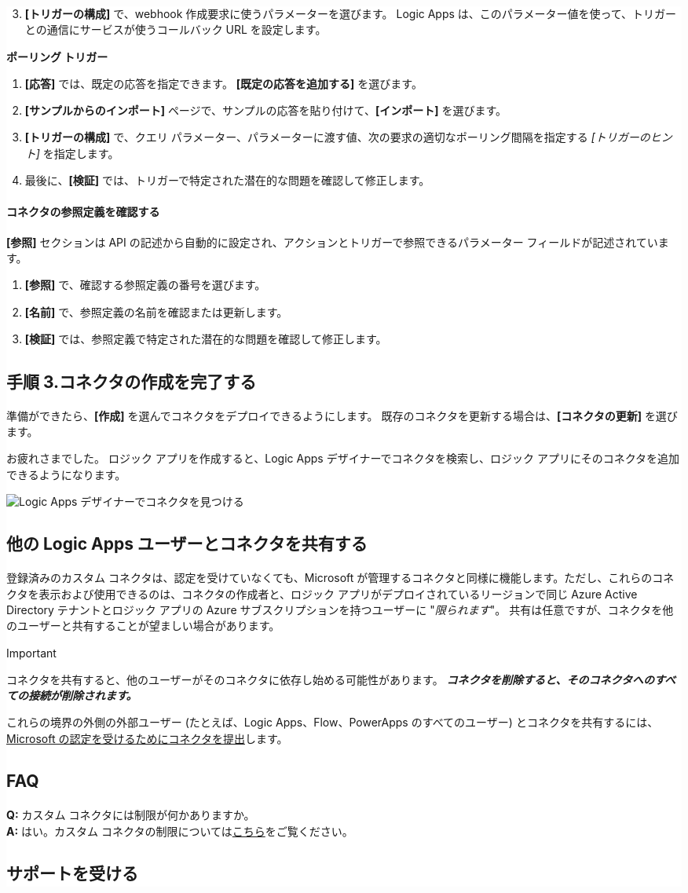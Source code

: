    3. **[トリガーの構成]** で、webhook 作成要求に使うパラメーターを選びます。 Logic Apps は、このパラメーター値を使って、トリガーとの通信にサービスが使うコールバック URL を設定します。

   **ポーリング トリガー**
   1. **[応答]** では、既定の応答を指定できます。 
   **[既定の応答を追加する]** を選びます。

   2. **[サンプルからのインポート]** ページで、サンプルの応答を貼り付けて、**[インポート]** を選びます。

   3. **[トリガーの構成]** で、クエリ パラメーター、パラメーターに渡す値、次の要求の適切なポーリング間隔を指定する *[トリガーのヒント]* を指定します。

5. 最後に、**[検証]** では、トリガーで特定された潜在的な問題を確認して修正します。

#### <a name="review-reference-definitions-for-your-connector"></a>コネクタの参照定義を確認する

**[参照]** セクションは API の記述から自動的に設定され、アクションとトリガーで参照できるパラメーター フィールドが記述されています。 

1. **[参照]** で、確認する参照定義の番号を選びます。

2. **[名前]** で、参照定義の名前を確認または更新します。

3. **[検証]** では、参照定義で特定された潜在的な問題を確認して修正します。

## <a name="3-finish-creating-your-connector"></a>手順 3.コネクタの作成を完了する

準備ができたら、**[作成]** を選んでコネクタをデプロイできるようにします。 既存のコネクタを更新する場合は、**[コネクタの更新]** を選びます。

お疲れさまでした。 ロジック アプリを作成すると、Logic Apps デザイナーでコネクタを検索し、ロジック アプリにそのコネクタを追加できるようになります。

![Logic Apps デザイナーでコネクタを見つける](./media/logic-apps-custom-connector-register/custom-connector-created.png)

## <a name="share-your-connector-with-other-logic-apps-users"></a>他の Logic Apps ユーザーとコネクタを共有する

登録済みのカスタム コネクタは、認定を受けていなくても、Microsoft が管理するコネクタと同様に機能します。ただし、これらのコネクタを表示および使用できるのは、コネクタの作成者と、ロジック アプリがデプロイされているリージョンで同じ Azure Active Directory テナントとロジック アプリの Azure サブスクリプションを持つユーザーに "*限られます*"。 共有は任意ですが、コネクタを他のユーザーと共有することが望ましい場合があります。 

> [!IMPORTANT]
> コネクタを共有すると、他のユーザーがそのコネクタに依存し始める可能性があります。 
> ***コネクタを削除すると、そのコネクタへのすべての接続が削除されます。***
 
これらの境界の外側の外部ユーザー (たとえば、Logic Apps、Flow、PowerApps のすべてのユーザー) とコネクタを共有するには、[Microsoft の認定を受けるためにコネクタを提出](../logic-apps/custom-connector-submit-certification.md)します。

## <a name="faq"></a>FAQ

**Q:** カスタム コネクタには制限が何かありますか。 </br>
**A:** はい。カスタム コネクタの制限については[こちら](../logic-apps/logic-apps-limits-and-config.md#custom-connector-limits)をご覧ください。

## <a name="get-support"></a>サポートを受ける
